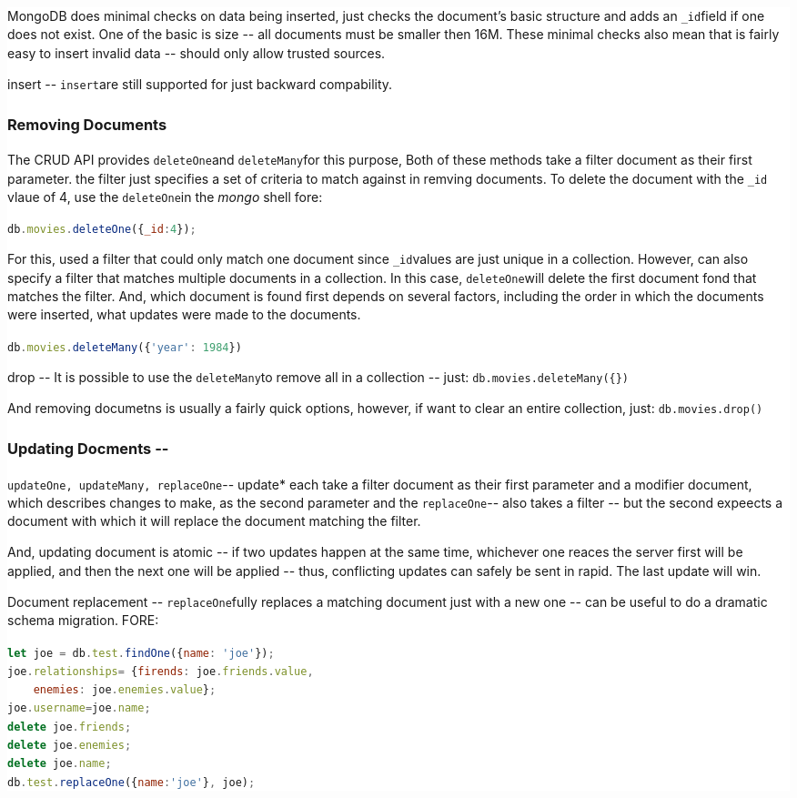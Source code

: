MongoDB does minimal checks on data being inserted, just checks the document’s basic structure and adds an `_id`field if one does not exist. One of the basic is size -- all documents must be smaller then 16M. These minimal checks also mean that is fairly easy to insert invalid data -- should only allow trusted sources.

insert -- `insert`are still supported for just backward compability.

### Removing Documents

The CRUD API provides `deleteOne`and `deleteMany`for this purpose, Both of these methods take a filter document as their first parameter. the filter just specifies a set of criteria to match against in remving documents. To delete the document with the `_id`vlaue of 4, use the `deleteOne`in the *mongo* shell fore:

```js
db.movies.deleteOne({_id:4});
```

For this, used a filter that could only match one document since `_id`values are just unique in a collection. However, can also specify a filter that matches multiple documents in a collection. In this case, `deleteOne`will delete the first document fond that matches the filter. And, which document is found first depends on several factors, including the order in which the documents were inserted, what updates were made to the documents.

```js
db.movies.deleteMany({'year': 1984})
```

drop -- It is possible to use the `deleteMany`to remove all in a collection -- just:
`db.movies.deleteMany({})`

And removing documetns is usually a fairly quick options, however, if want to clear an entire collection, just:
`db.movies.drop()`

### Updating Docments --

`updateOne, updateMany, replaceOne`-- update* each take a filter document as their first parameter and a modifier document, which describes changes to make, as the second parameter and the `replaceOne`-- also takes a filter -- but the second expeects a document with which it will replace the document matching the filter.

And, updating document is atomic -- if two updates happen at the same time, whichever one reaces the server first will be applied, and then the next one will be applied -- thus, conflicting updates can safely be sent in rapid. The last update will win.

Document replacement -- `replaceOne`fully replaces a matching document just with a new one -- can be useful to do a dramatic schema migration. FORE:

```js
let joe = db.test.findOne({name: 'joe'});
joe.relationships= {firends: joe.friends.value,
    enemies: joe.enemies.value};
joe.username=joe.name;
delete joe.friends;
delete joe.enemies;
delete joe.name;
db.test.replaceOne({name:'joe'}, joe);
```
